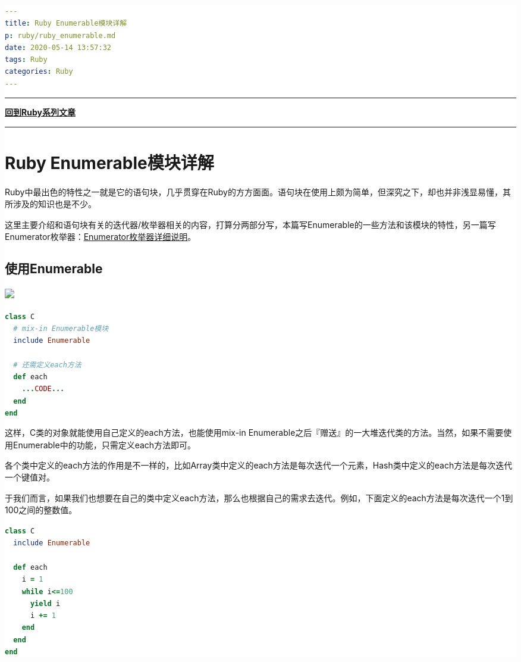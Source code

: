 ```yaml
---
title: Ruby Enumerable模块详解
p: ruby/ruby_enumerable.md
date: 2020-05-14 13:57:32
tags: Ruby
categories: Ruby
---
```


------

**[回到Ruby系列文章](/ruby/index/)**

------


# Ruby Enumerable模块详解

Ruby中最出色的特性之一就是它的语句块，几乎贯穿在Ruby的方方面面。语句块在使用上颇为简单，但深究之下，却也并非浅显易懂，其所涉及的知识也是不少。

这里主要介绍和语句块有关的迭代器/枚举器相关的内容，打算分两部分写，本篇写Enumerable的一些方法和该模块的特性，另一篇写Enumerator枚举器：[Enumerator枚举器详细说明](/ruby/ruby_enumerator)。

## 使用Enumerable

![](/img/ruby/1589464390839.png)
```ruby
class C
  # mix-in Enumerable模块
  include Enumerable

  # 还需定义each方法
  def each
    ...CODE...
  end
end
```

这样，C类的对象就能使用自己定义的each方法，也能使用mix-in Enumerable之后『赠送』的一大堆迭代类的方法。当然，如果不需要使用Enumerable中的功能，只需定义each方法即可。

各个类中定义的each方法的作用是不一样的，比如Array类中定义的each方法是每次迭代一个元素，Hash类中定义的each方法是每次迭代一个键值对。

于我们而言，如果我们也想要在自己的类中定义each方法，那么也根据自己的需求去迭代。例如，下面定义的each方法是每次迭代一个1到100之间的整数值。

```ruby
class C
  include Enumerable

  def each
    i = 1
    while i<=100
      yield i
      i += 1
    end
  end
end
```
